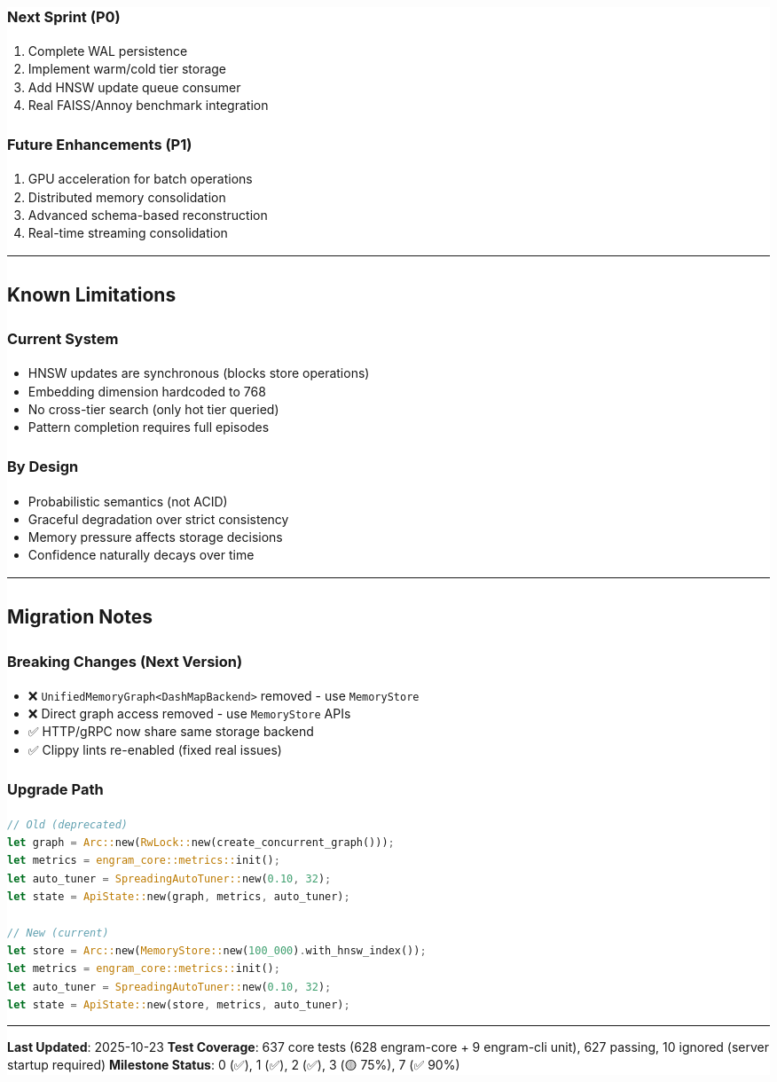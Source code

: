 ### Next Sprint (P0)
1. Complete WAL persistence
2. Implement warm/cold tier storage
3. Add HNSW update queue consumer
4. Real FAISS/Annoy benchmark integration

### Future Enhancements (P1)
1. GPU acceleration for batch operations
2. Distributed memory consolidation
3. Advanced schema-based reconstruction
4. Real-time streaming consolidation

---

## Known Limitations

### Current System
- HNSW updates are synchronous (blocks store operations)
- Embedding dimension hardcoded to 768
- No cross-tier search (only hot tier queried)
- Pattern completion requires full episodes

### By Design
- Probabilistic semantics (not ACID)
- Graceful degradation over strict consistency
- Memory pressure affects storage decisions
- Confidence naturally decays over time

---

## Migration Notes

### Breaking Changes (Next Version)
- ❌ `UnifiedMemoryGraph<DashMapBackend>` removed - use `MemoryStore`
- ❌ Direct graph access removed - use `MemoryStore` APIs
- ✅ HTTP/gRPC now share same storage backend
- ✅ Clippy lints re-enabled (fixed real issues)

### Upgrade Path
```rust
// Old (deprecated)
let graph = Arc::new(RwLock::new(create_concurrent_graph()));
let metrics = engram_core::metrics::init();
let auto_tuner = SpreadingAutoTuner::new(0.10, 32);
let state = ApiState::new(graph, metrics, auto_tuner);

// New (current)
let store = Arc::new(MemoryStore::new(100_000).with_hnsw_index());
let metrics = engram_core::metrics::init();
let auto_tuner = SpreadingAutoTuner::new(0.10, 32);
let state = ApiState::new(store, metrics, auto_tuner);
```

---

**Last Updated**: 2025-10-23
**Test Coverage**: 637 core tests (628 engram-core + 9 engram-cli unit), 627 passing, 10 ignored (server startup required)
**Milestone Status**: 0 (✅), 1 (✅), 2 (✅), 3 (🟡 75%), 7 (✅ 90%)
